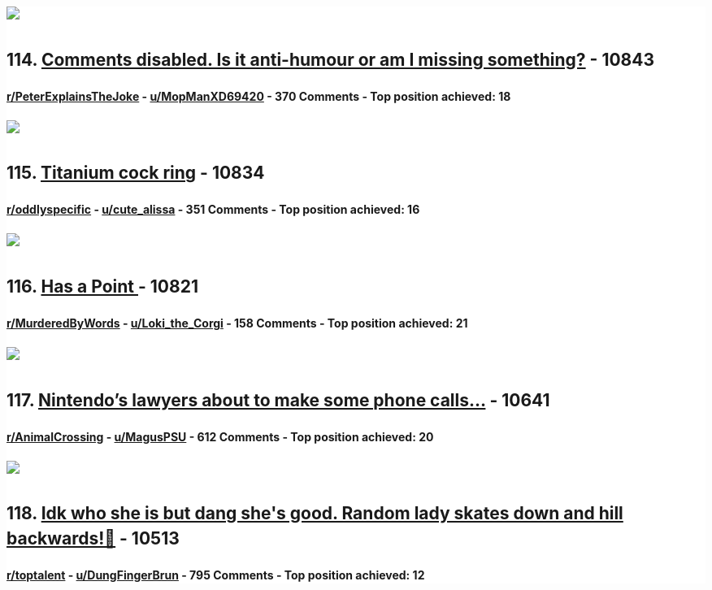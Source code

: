 <a href="https://v.redd.it/03bfcklrsgce1"><img src="https://external-preview.redd.it/YjBnemZqbHJzZ2NlMYN7cykVqnTf83-hewRdbFNr_SxnAwqYRivqVxmaicNB.png?width=140&amp;height=140&amp;crop=140:140,smart&amp;format=jpg&amp;v=enabled&amp;lthumb=true&amp;s=ec944146cf83e7696f8432225bd7bb54973d3f5e"></img></a>

## 114. [Comments disabled. Is it anti-humour or am I missing something?](http://reddit.com/r/PeterExplainsTheJoke/comments/1hzss6j/comments_disabled_is_it_antihumour_or_am_i/) - 10843
#### [r/PeterExplainsTheJoke](http://reddit.com/r/PeterExplainsTheJoke) - [u/MopManXD69420](http://reddit.com/u/MopManXD69420) - 370 Comments - Top position achieved: 18

<a href="https://i.redd.it/rrmdtbseslce1.png"><img src="https://b.thumbs.redditmedia.com/zw8f0zOOhRVE_X7Pgj4vkZ0KG6b-bEoOjs8iZnQKFms.jpg"></img></a>

## 115. [Titanium cock ring](http://reddit.com/r/oddlyspecific/comments/1i002f9/titanium_cock_ring/) - 10834
#### [r/oddlyspecific](http://reddit.com/r/oddlyspecific) - [u/cute_alissa](http://reddit.com/u/cute_alissa) - 351 Comments - Top position achieved: 16

<a href="https://i.redd.it/z9bi97gccnce1.png"><img src="https://a.thumbs.redditmedia.com/y0O4Zr51CsJMg1rgPdWcaRmczguoAus7DaHKnd_EuE8.jpg"></img></a>

## 116. [Has a Point ](http://reddit.com/r/MurderedByWords/comments/1hzz1xu/has_a_point/) - 10821
#### [r/MurderedByWords](http://reddit.com/r/MurderedByWords) - [u/Loki_the_Corgi](http://reddit.com/u/Loki_the_Corgi) - 158 Comments - Top position achieved: 21

<a href="https://i.redd.it/qle2ql094nce1.jpeg"><img src="https://b.thumbs.redditmedia.com/U1aJRH1zMibctvRCrN287wQpjT6LpJRnt08M7kHybRQ.jpg"></img></a>

## 117. [Nintendo’s lawyers about to make some phone calls…](http://reddit.com/r/AnimalCrossing/comments/1hzqris/nintendos_lawyers_about_to_make_some_phone_calls/) - 10641
#### [r/AnimalCrossing](http://reddit.com/r/AnimalCrossing) - [u/MagusPSU](http://reddit.com/u/MagusPSU) - 612 Comments - Top position achieved: 20

<a href="https://www.reddit.com/gallery/1hzqris"><img src="https://b.thumbs.redditmedia.com/ywaeM7xrTorHf3hv6qVRJWVzK8UNoXHTZjfYAGZPBIc.jpg"></img></a>

## 118. [Idk who she is but dang she's good. Random lady skates down and hill backwards!🤯](http://reddit.com/r/toptalent/comments/1i01bzp/idk_who_she_is_but_dang_shes_good_random_lady/) - 10513
#### [r/toptalent](http://reddit.com/r/toptalent) - [u/DungFingerBrun](http://reddit.com/u/DungFingerBrun) - 795 Comments - Top position achieved: 12
